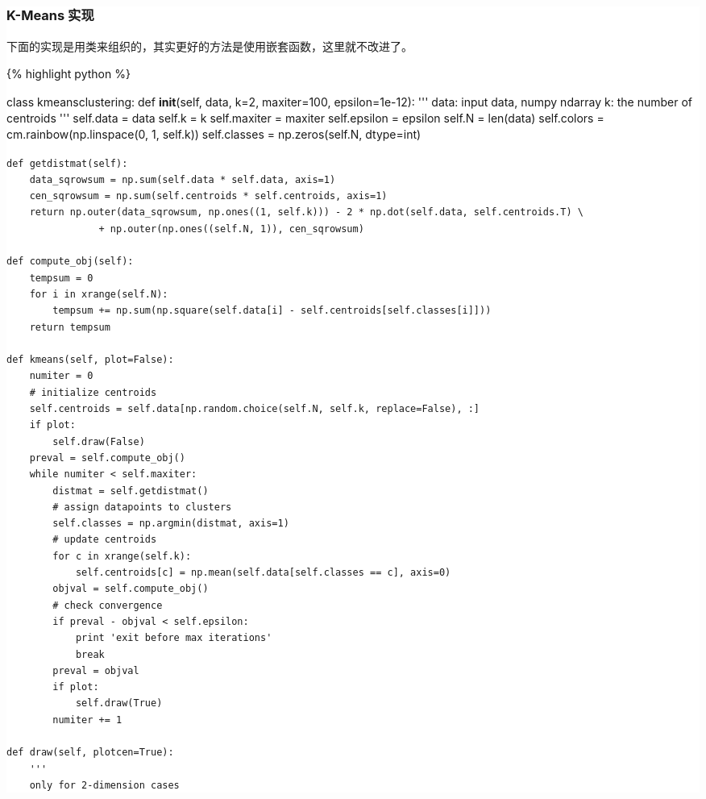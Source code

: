
### K-Means 实现

下面的实现是用类来组织的，其实更好的方法是使用嵌套函数，这里就不改进了。

{% highlight python %}

class kmeansclustering:
    def __init__(self, data, k=2, maxiter=100, epsilon=1e-12):
        '''
        data: input data, numpy ndarray
        k: the number of centroids
        '''
        self.data = data
        self.k = k
        self.maxiter = maxiter
        self.epsilon = epsilon
        self.N = len(data)
        self.colors = cm.rainbow(np.linspace(0, 1, self.k))
        self.classes = np.zeros(self.N, dtype=int)        
    
    def getdistmat(self):
        data_sqrowsum = np.sum(self.data * self.data, axis=1)
        cen_sqrowsum = np.sum(self.centroids * self.centroids, axis=1)
        return np.outer(data_sqrowsum, np.ones((1, self.k))) - 2 * np.dot(self.data, self.centroids.T) \
                    + np.outer(np.ones((self.N, 1)), cen_sqrowsum)
    
    def compute_obj(self):
        tempsum = 0
        for i in xrange(self.N):
            tempsum += np.sum(np.square(self.data[i] - self.centroids[self.classes[i]]))
        return tempsum
    
    def kmeans(self, plot=False):
        numiter = 0
        # initialize centroids
        self.centroids = self.data[np.random.choice(self.N, self.k, replace=False), :]
        if plot:
            self.draw(False)
        preval = self.compute_obj()
        while numiter < self.maxiter:
            distmat = self.getdistmat()
            # assign datapoints to clusters
            self.classes = np.argmin(distmat, axis=1)
            # update centroids
            for c in xrange(self.k):
                self.centroids[c] = np.mean(self.data[self.classes == c], axis=0)
            objval = self.compute_obj()
            # check convergence
            if preval - objval < self.epsilon:
                print 'exit before max iterations'
                break
            preval = objval
            if plot:
                self.draw(True)
            numiter += 1
    
    def draw(self, plotcen=True):
        '''
        only for 2-dimension cases